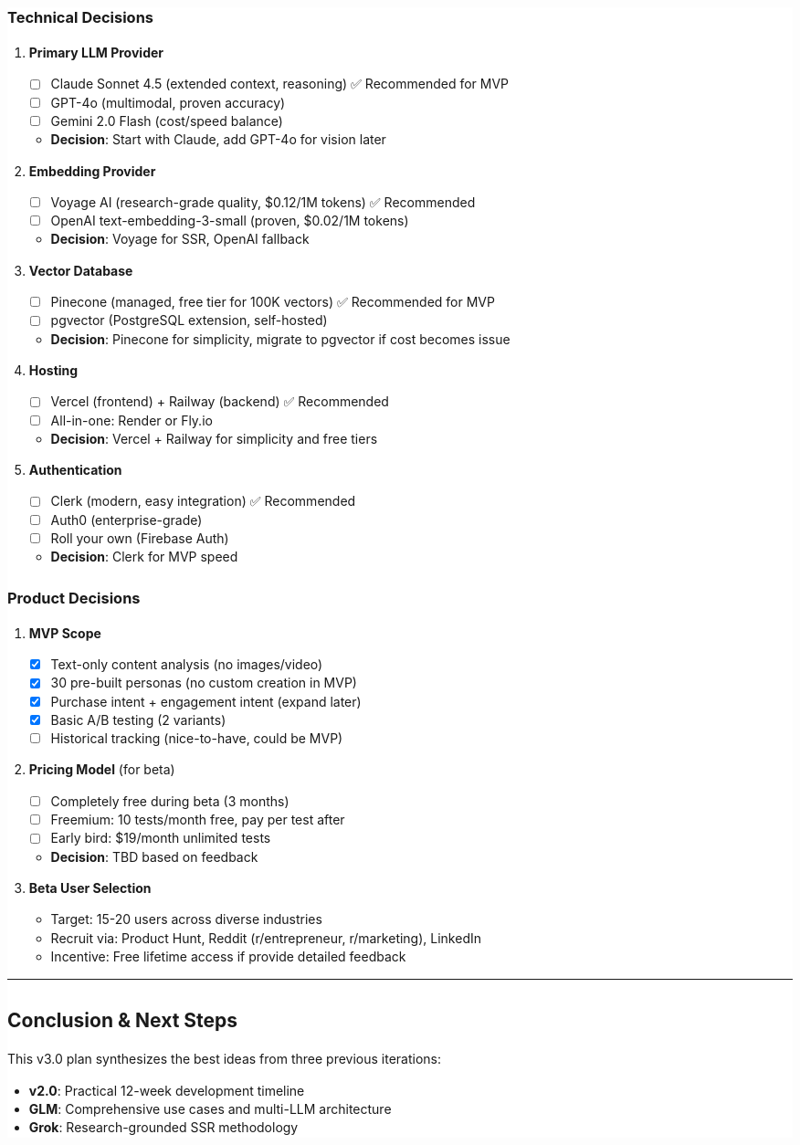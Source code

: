 ### Technical Decisions

1. **Primary LLM Provider**
   - [ ] Claude Sonnet 4.5 (extended context, reasoning) ✅ Recommended for MVP
   - [ ] GPT-4o (multimodal, proven accuracy)
   - [ ] Gemini 2.0 Flash (cost/speed balance)
   - **Decision**: Start with Claude, add GPT-4o for vision later

2. **Embedding Provider**
   - [ ] Voyage AI (research-grade quality, $0.12/1M tokens) ✅ Recommended
   - [ ] OpenAI text-embedding-3-small (proven, $0.02/1M tokens)
   - **Decision**: Voyage for SSR, OpenAI fallback

3. **Vector Database**
   - [ ] Pinecone (managed, free tier for 100K vectors) ✅ Recommended for MVP
   - [ ] pgvector (PostgreSQL extension, self-hosted)
   - **Decision**: Pinecone for simplicity, migrate to pgvector if cost becomes issue

4. **Hosting**
   - [ ] Vercel (frontend) + Railway (backend) ✅ Recommended
   - [ ] All-in-one: Render or Fly.io
   - **Decision**: Vercel + Railway for simplicity and free tiers

5. **Authentication**
   - [ ] Clerk (modern, easy integration) ✅ Recommended
   - [ ] Auth0 (enterprise-grade)
   - [ ] Roll your own (Firebase Auth)
   - **Decision**: Clerk for MVP speed

### Product Decisions

1. **MVP Scope**
   - [x] Text-only content analysis (no images/video)
   - [x] 30 pre-built personas (no custom creation in MVP)
   - [x] Purchase intent + engagement intent (expand later)
   - [x] Basic A/B testing (2 variants)
   - [ ] Historical tracking (nice-to-have, could be MVP)

2. **Pricing Model** (for beta)
   - [ ] Completely free during beta (3 months)
   - [ ] Freemium: 10 tests/month free, pay per test after
   - [ ] Early bird: $19/month unlimited tests
   - **Decision**: TBD based on feedback

3. **Beta User Selection**
   - Target: 15-20 users across diverse industries
   - Recruit via: Product Hunt, Reddit (r/entrepreneur, r/marketing), LinkedIn
   - Incentive: Free lifetime access if provide detailed feedback

---

## Conclusion & Next Steps

This v3.0 plan synthesizes the best ideas from three previous iterations:
- **v2.0**: Practical 12-week development timeline
- **GLM**: Comprehensive use cases and multi-LLM architecture
- **Grok**: Research-grounded SSR methodology
